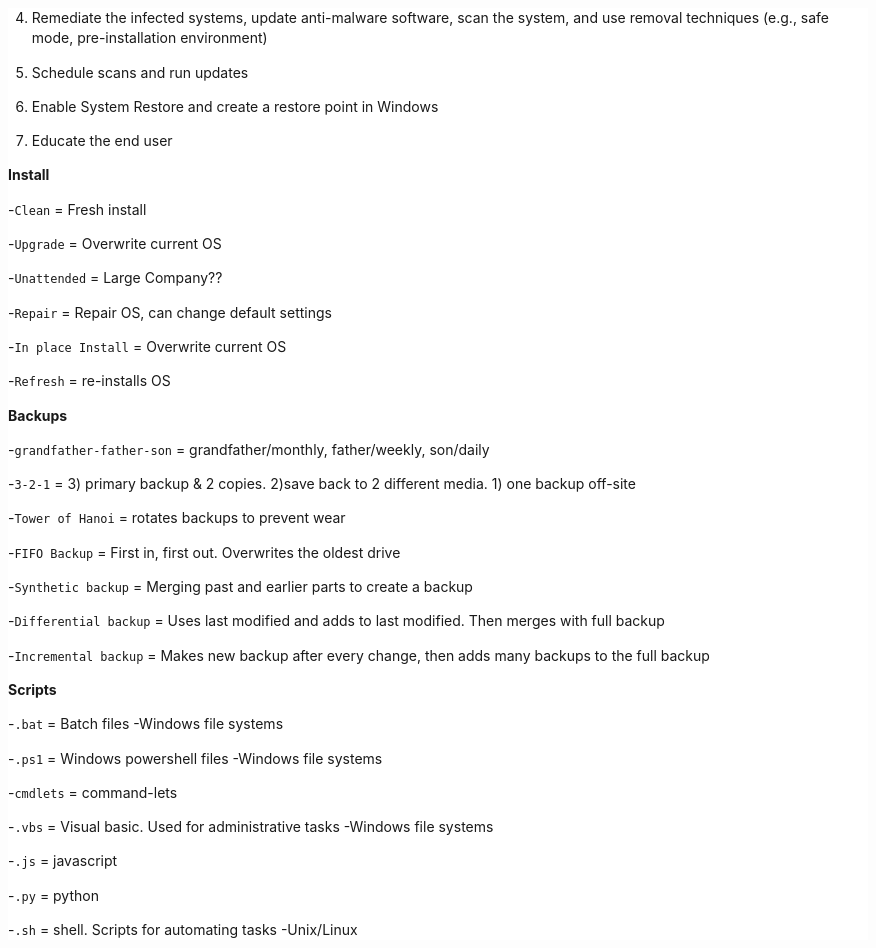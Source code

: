 4. Remediate the infected systems, update anti-malware software, scan the system, and use removal techniques (e.g., safe mode, pre-installation environment)

5. Schedule scans and run updates

6. Enable System Restore and create a restore point in Windows

7. Educate the end user



__Install__

-`Clean` = Fresh install

-`Upgrade` = Overwrite current OS

-`Unattended` = Large Company??

-`Repair` = Repair OS, can change default settings

-`In place Install` = Overwrite current OS

-`Refresh` = re-installs OS



__Backups__

-`grandfather-father-son` = grandfather/monthly, father/weekly, son/daily

-`3-2-1` = 3) primary backup & 2 copies. 2)save back to 2 different media. 1) one backup off-site

-`Tower of Hanoi` = rotates backups to prevent wear

-`FIFO Backup` = First in, first out. Overwrites the oldest drive

-`Synthetic backup` = Merging past and earlier parts to create a backup

-`Differential backup` = Uses last modified and adds to last modified. Then merges with full backup

-`Incremental backup` = Makes new backup after every change, then adds many backups to the full backup



__Scripts__

-`.bat` = Batch files
-Windows file systems

-`.ps1` = Windows powershell files
-Windows file systems

-`cmdlets` = command-lets

-`.vbs` = Visual basic. Used for administrative tasks
-Windows file systems

-`.js` = javascript

-`.py` = python

-`.sh` = shell. Scripts for automating tasks
-Unix/Linux
